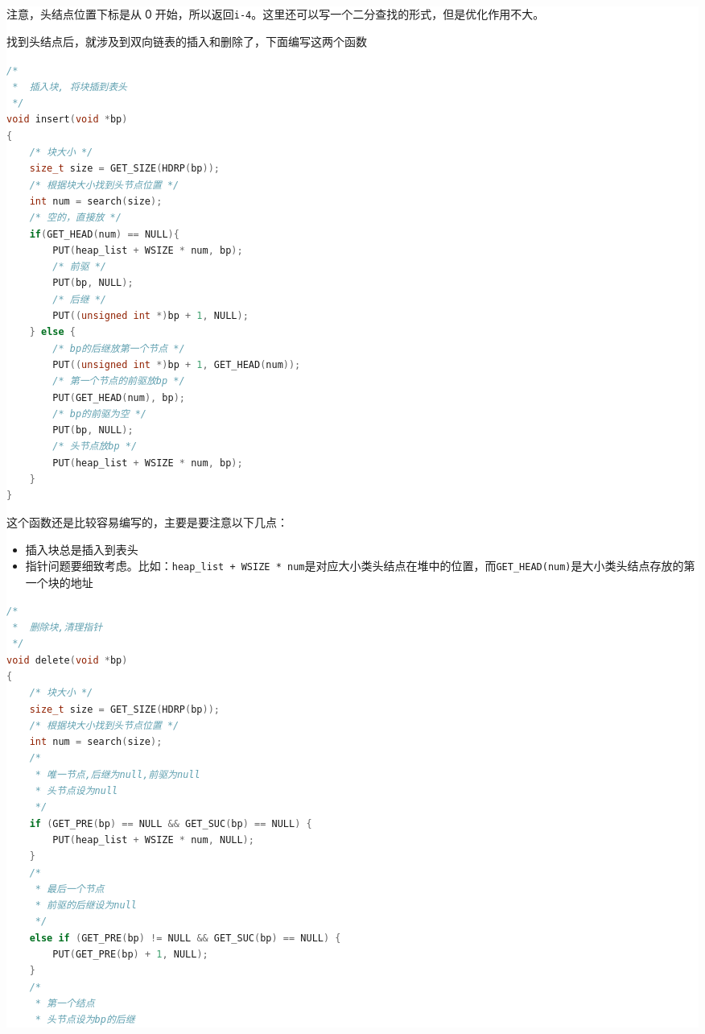 注意，头结点位置下标是从 0 开始，所以返回`i-4`。这里还可以写一个二分查找的形式，但是优化作用不大。

找到头结点后，就涉及到双向链表的插入和删除了，下面编写这两个函数

```c
/*
 *  插入块, 将块插到表头
 */
void insert(void *bp)
{
    /* 块大小 */
    size_t size = GET_SIZE(HDRP(bp));
    /* 根据块大小找到头节点位置 */
    int num = search(size);
    /* 空的，直接放 */
    if(GET_HEAD(num) == NULL){
        PUT(heap_list + WSIZE * num, bp);
        /* 前驱 */
        PUT(bp, NULL);
		/* 后继 */
        PUT((unsigned int *)bp + 1, NULL);
	} else {
        /* bp的后继放第一个节点 */
		PUT((unsigned int *)bp + 1, GET_HEAD(num));
		/* 第一个节点的前驱放bp */
        PUT(GET_HEAD(num), bp);
        /* bp的前驱为空 */  	
		PUT(bp, NULL);
        /* 头节点放bp */
		PUT(heap_list + WSIZE * num, bp);
	}
}
```

这个函数还是比较容易编写的，主要是要注意以下几点：

- 插入块总是插入到表头
- 指针问题要细致考虑。比如：`heap_list + WSIZE * num`是对应大小类头结点在堆中的位置，而`GET_HEAD(num)`是大小类头结点存放的第一个块的地址

```c
/*
 *  删除块,清理指针
 */
void delete(void *bp)
{
    /* 块大小 */
    size_t size = GET_SIZE(HDRP(bp));
    /* 根据块大小找到头节点位置 */
    int num = search(size);
    /* 
     * 唯一节点,后继为null,前驱为null 
     * 头节点设为null
     */
	if (GET_PRE(bp) == NULL && GET_SUC(bp) == NULL) { 
		PUT(heap_list + WSIZE * num, NULL);
	} 
    /* 
     * 最后一个节点 
     * 前驱的后继设为null
     */
    else if (GET_PRE(bp) != NULL && GET_SUC(bp) == NULL) {
		PUT(GET_PRE(bp) + 1, NULL);
	} 
    /* 
     * 第一个结点 
     * 头节点设为bp的后继
```